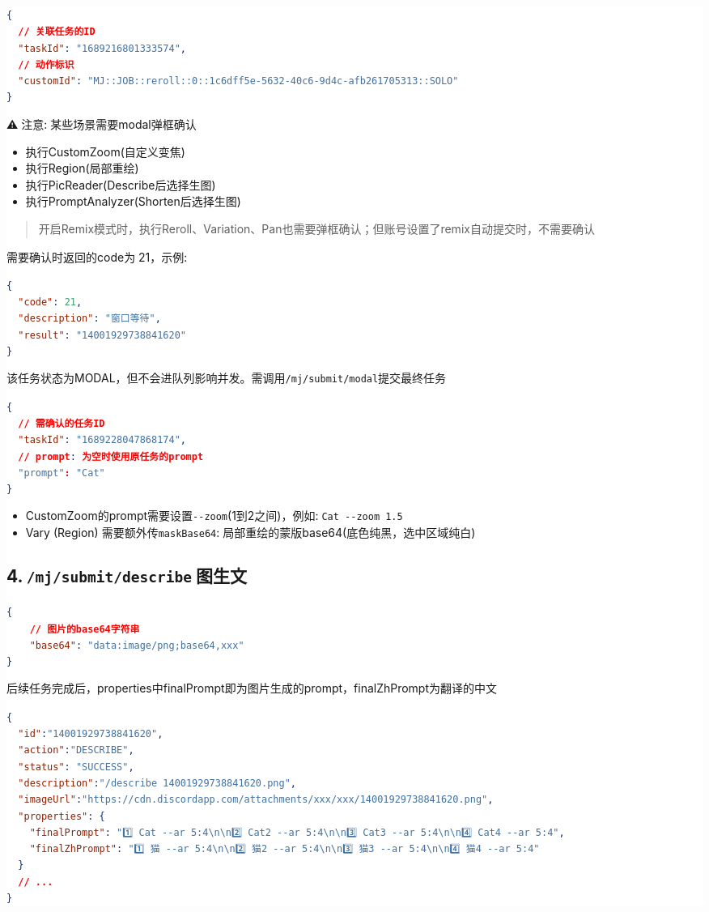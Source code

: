```json
{
  // 关联任务的ID
  "taskId": "1689216801333574",
  // 动作标识
  "customId": "MJ::JOB::reroll::0::1c6dff5e-5632-40c6-9d4c-afb261705313::SOLO"
}
```
⚠️ 注意: 某些场景需要modal弹框确认
- 执行CustomZoom(自定义变焦)
- 执行️Region(局部重绘)
- 执行PicReader(Describe后选择生图)
- 执行PromptAnalyzer(Shorten后选择生图)

> 开启Remix模式时，执行Reroll、Variation、Pan也需要弹框确认；但账号设置了remix自动提交时，不需要确认

需要确认时返回的code为 21，示例:
```json
{
  "code": 21,
  "description": "窗口等待",
  "result": "14001929738841620"
}
```
该任务状态为MODAL，但不会进队列影响并发。需调用`/mj/submit/modal`提交最终任务
```json
{
  // 需确认的任务ID
  "taskId": "1689228047868174",
  // prompt: 为空时使用原任务的prompt
  "prompt": "Cat"
}
```
- CustomZoom的prompt需要设置`--zoom`(1到2之间)，例如: `Cat --zoom 1.5`
- ️Vary (Region) 需要额外传`maskBase64`: 局部重绘的蒙版base64(底色纯黑，选中区域纯白)

## 4. `/mj/submit/describe` 图生文
```json
{
    // 图片的base64字符串
    "base64": "data:image/png;base64,xxx"
}
```

后续任务完成后，properties中finalPrompt即为图片生成的prompt，finalZhPrompt为翻译的中文
```json
{
  "id":"14001929738841620",
  "action":"DESCRIBE",
  "status": "SUCCESS",
  "description":"/describe 14001929738841620.png",
  "imageUrl":"https://cdn.discordapp.com/attachments/xxx/xxx/14001929738841620.png",
  "properties": {
    "finalPrompt": "1️⃣ Cat --ar 5:4\n\n2️⃣ Cat2 --ar 5:4\n\n3️⃣ Cat3 --ar 5:4\n\n4️⃣ Cat4 --ar 5:4",
    "finalZhPrompt": "1️⃣ 猫 --ar 5:4\n\n2️⃣ 猫2 --ar 5:4\n\n3️⃣ 猫3 --ar 5:4\n\n4️⃣ 猫4 --ar 5:4"
  }
  // ...
}
```
